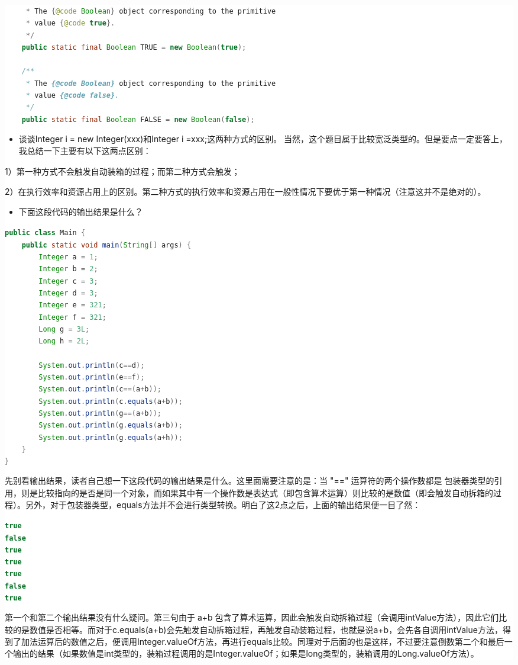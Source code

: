 ```java
     * The {@code Boolean} object corresponding to the primitive
     * value {@code true}.
     */
    public static final Boolean TRUE = new Boolean(true);

    /**
     * The {@code Boolean} object corresponding to the primitive
     * value {@code false}.
     */
    public static final Boolean FALSE = new Boolean(false);
```
* 谈谈Integer i = new Integer(xxx)和Integer i =xxx;这两种方式的区别。
当然，这个题目属于比较宽泛类型的。但是要点一定要答上，我总结一下主要有以下这两点区别：

1）第一种方式不会触发自动装箱的过程；而第二种方式会触发；

2）在执行效率和资源占用上的区别。第二种方式的执行效率和资源占用在一般性情况下要优于第一种情况（注意这并不是绝对的）。

* 下面这段代码的输出结果是什么？
```java
public class Main {
    public static void main(String[] args) {
        Integer a = 1;
        Integer b = 2;
        Integer c = 3;
        Integer d = 3;
        Integer e = 321;
        Integer f = 321;
        Long g = 3L;
        Long h = 2L;
         
        System.out.println(c==d);
        System.out.println(e==f);
        System.out.println(c==(a+b));
        System.out.println(c.equals(a+b));
        System.out.println(g==(a+b));
        System.out.println(g.equals(a+b));
        System.out.println(g.equals(a+h));
    }
}
```
先别看输出结果，读者自己想一下这段代码的输出结果是什么。这里面需要注意的是：当 "==" 运算符的两个操作数都是 包装器类型的引用，则是比较指向的是否是同一个对象，而如果其中有一个操作数是表达式（即包含算术运算）则比较的是数值（即会触发自动拆箱的过程）。另外，对于包装器类型，equals方法并不会进行类型转换。明白了这2点之后，上面的输出结果便一目了然：
```java
true
false
true
true
true
false
true
```
第一个和第二个输出结果没有什么疑问。第三句由于  a+b 包含了算术运算，因此会触发自动拆箱过程（会调用intValue方法），因此它们比较的是数值是否相等。而对于c.equals(a+b)会先触发自动拆箱过程，再触发自动装箱过程，也就是说a+b，会先各自调用intValue方法，得到了加法运算后的数值之后，便调用Integer.valueOf方法，再进行equals比较。同理对于后面的也是这样，不过要注意倒数第二个和最后一个输出的结果（如果数值是int类型的，装箱过程调用的是Integer.valueOf；如果是long类型的，装箱调用的Long.valueOf方法）。